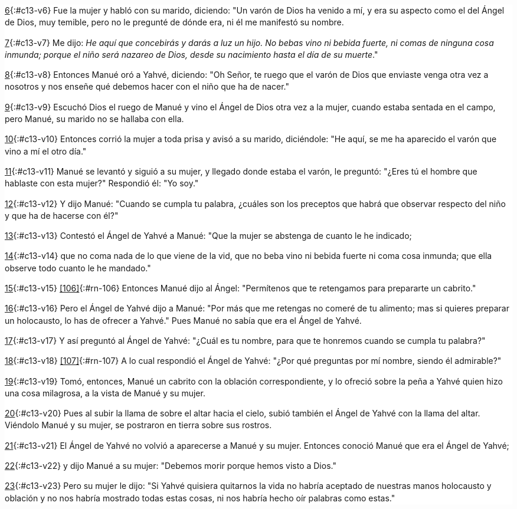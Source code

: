 [6](#c13-v6){:#c13-v6} Fue la mujer y habló con su marido, diciendo: "Un varón de Dios ha venido a mí, y era su aspecto como el del Ángel de Dios, muy temible, pero no le pregunté de dónde era, ni él me manifestó su nombre.

[7](#c13-v7){:#c13-v7} Me dijo: *He aquí que concebirás y darás a luz un hijo. No bebas vino ni bebida fuerte, ni comas de ninguna cosa inmunda; porque el niño será nazareo de Dios, desde su nacimiento hasta el día de su muerte*."

[8](#c13-v8){:#c13-v8} Entonces Manué oró a Yahvé, diciendo: "Oh Señor, te ruego que el varón de Dios que enviaste venga otra vez a nosotros y nos enseñe qué debemos hacer con el niño que ha de nacer."

[9](#c13-v9){:#c13-v9} Escuchó Dios el ruego de Manué y vino el Ángel de Dios otra vez a la mujer, cuando estaba sentada en el campo, pero Manué, su marido no se hallaba con ella.

[10](#c13-v10){:#c13-v10} Entonces corrió la mujer a toda prisa y avisó a su marido, diciéndole: "He aquí, se me ha aparecido el varón que vino a mí el otro día."

[11](#c13-v11){:#c13-v11} Manué se levantó y siguió a su mujer, y llegado donde estaba el varón, le preguntó: "¿Eres tú el hombre que hablaste con esta mujer?" Respondió él: "Yo soy."

[12](#c13-v12){:#c13-v12} Y dijo Manué: "Cuando se cumpla tu palabra, ¿cuáles son los preceptos que habrá que observar respecto del niño y que ha de hacerse con él?"

[13](#c13-v13){:#c13-v13} Contestó el Ángel de Yahvé a Manué: "Que la mujer se abstenga de cuanto le he indicado;

[14](#c13-v14){:#c13-v14} que no coma nada de lo que viene de la vid, que no beba vino ni bebida fuerte ni coma cosa inmunda; que ella observe todo cuanto le he mandado."

[15](#c13-v15){:#c13-v15} [[106]](#n-106){:#rn-106} Entonces Manué dijo al Ángel: "Permítenos que te retengamos para prepararte un cabrito."

[16](#c13-v16){:#c13-v16} Pero el Ángel de Yahvé dijo a Manué: "Por más que me retengas no comeré de tu alimento; mas si quieres preparar un holocausto, lo has de ofrecer a Yahvé." Pues Manué no sabía que era el Ángel de Yahvé.

[17](#c13-v17){:#c13-v17} Y así preguntó al Ángel de Yahvé: "¿Cuál es tu nombre, para que te honremos cuando se cumpla tu palabra?"

[18](#c13-v18){:#c13-v18} [[107]](#n-107){:#rn-107} A lo cual respondió el Ángel de Yahvé: "¿Por qué preguntas por mí nombre, siendo él admirable?"

[19](#c13-v19){:#c13-v19} Tomó, entonces, Manué un cabrito con la oblación correspondiente, y lo ofreció sobre la peña a Yahvé quien hizo una cosa milagrosa, a la vista de Manué y su mujer.

[20](#c13-v20){:#c13-v20} Pues al subir la llama de sobre el altar hacia el cielo, subió también el Ángel de Yahvé con la llama del altar. Viéndolo Manué y su mujer, se postraron en tierra sobre sus rostros.

[21](#c13-v21){:#c13-v21} El Ángel de Yahvé no volvió a aparecerse a Manué y su mujer. Entonces conoció Manué que era el Ángel de Yahvé;

[22](#c13-v22){:#c13-v22} y dijo Manué a su mujer: "Debemos morir porque hemos visto a Dios."

[23](#c13-v23){:#c13-v23} Pero su mujer le dijo: "Si Yahvé quisiera quitarnos la vida no habría aceptado de nuestras manos holocausto y oblación y no nos habría mostrado todas estas cosas, ni nos habría hecho oír palabras como estas."
